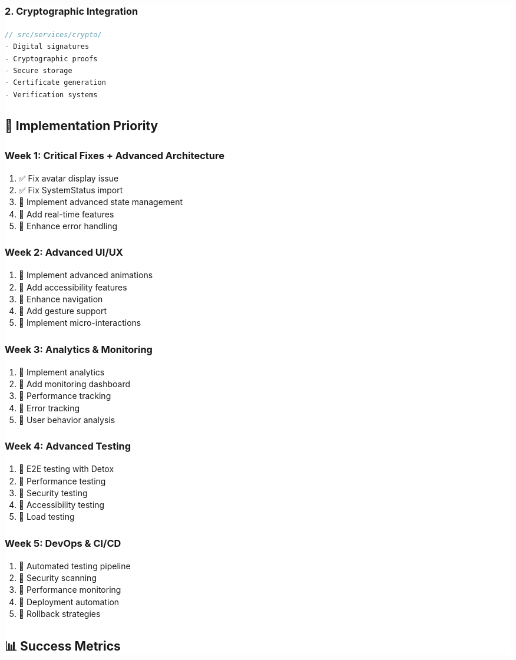 ### **2. Cryptographic Integration**
```typescript
// src/services/crypto/
- Digital signatures
- Cryptographic proofs
- Secure storage
- Certificate generation
- Verification systems
```

## 🎯 **Implementation Priority**

### **Week 1: Critical Fixes + Advanced Architecture**
1. ✅ Fix avatar display issue
2. ✅ Fix SystemStatus import
3. 🔄 Implement advanced state management
4. 🔄 Add real-time features
5. 🔄 Enhance error handling

### **Week 2: Advanced UI/UX**
1. 🔄 Implement advanced animations
2. 🔄 Add accessibility features
3. 🔄 Enhance navigation
4. 🔄 Add gesture support
5. 🔄 Implement micro-interactions

### **Week 3: Analytics & Monitoring**
1. 🔄 Implement analytics
2. 🔄 Add monitoring dashboard
3. 🔄 Performance tracking
4. 🔄 Error tracking
5. 🔄 User behavior analysis

### **Week 4: Advanced Testing**
1. 🔄 E2E testing with Detox
2. 🔄 Performance testing
3. 🔄 Security testing
4. 🔄 Accessibility testing
5. 🔄 Load testing

### **Week 5: DevOps & CI/CD**
1. 🔄 Automated testing pipeline
2. 🔄 Security scanning
3. 🔄 Performance monitoring
4. 🔄 Deployment automation
5. 🔄 Rollback strategies

## 📊 **Success Metrics**
